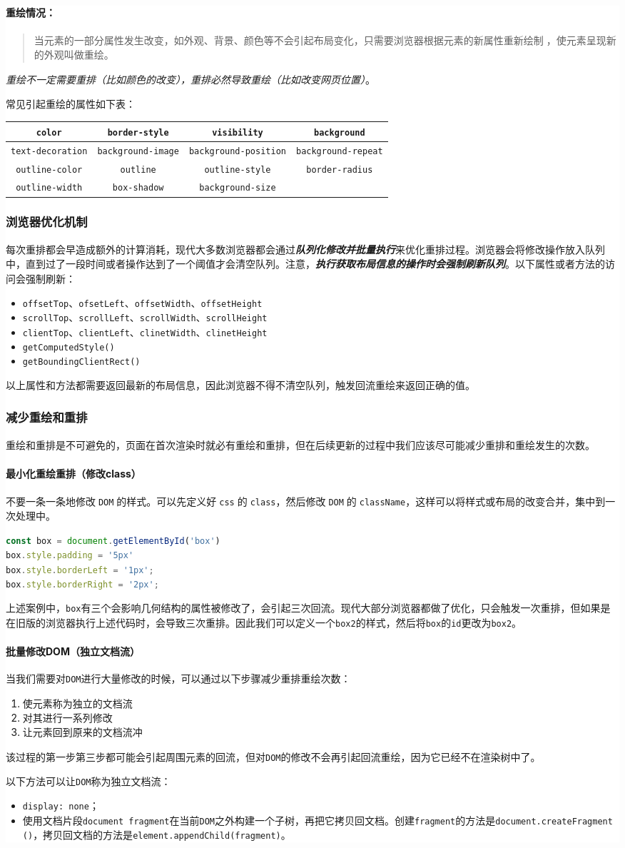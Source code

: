 #### 重绘情况：
> 当元素的一部分属性发生改变，如外观、背景、颜色等不会引起布局变化，只需要浏览器根据元素的新属性重新绘制 ，使元素呈现新的外观叫做重绘。 

*重绘不一定需要重排（比如颜色的改变），重排必然导致重绘（比如改变网页位置）*。

常见引起重绘的属性如下表：

|      `color`      |   `border-style`   |     `visibility`      |    `background`     |
| :---------------: | :----------------: | :-------------------: | :-----------------: |
| `text-decoration` | `background-image` | `background-position` | `background-repeat` |
|  `outline-color`  |     `outline`      |    `outline-style`    |   `border-radius`   |
|  `outline-width`  |    `box-shadow`    |   `background-size`   |                     |

### 浏览器优化机制
每次重排都会早造成额外的计算消耗，现代大多数浏览器都会通过***队列化修改并批量执行***来优化重排过程。浏览器会将修改操作放入队列中，直到过了一段时间或者操作达到了一个阈值才会清空队列。注意，***执行获取布局信息的操作时会强制刷新队列***。以下属性或者方法的访问会强制刷新：

- `offsetTop`、`ofsetLeft`、`offsetWidth`、`offsetHeight`
- `scrollTop`、`scrollLeft`、`scrollWidth`、`scrollHeight`
- `clientTop`、`clientLeft`、`clinetWidth`、`clinetHeight`
- `getComputedStyle()`
- `getBoundingClientRect()`

以上属性和方法都需要返回最新的布局信息，因此浏览器不得不清空队列，触发回流重绘来返回正确的值。

### 减少重绘和重排
重绘和重排是不可避免的，页面在首次渲染时就必有重绘和重排，但在后续更新的过程中我们应该尽可能减少重排和重绘发生的次数。

#### 最小化重绘重排（修改class）
不要一条一条地修改 `DOM` 的样式。可以先定义好 `css` 的 `class`，然后修改 `DOM` 的 `className`，这样可以将样式或布局的改变合并，集中到一次处理中。
```js
const box = document.getElementById('box')
box.style.padding = '5px'
box.style.borderLeft = '1px';
box.style.borderRight = '2px';
```
上述案例中，`box`有三个会影响几何结构的属性被修改了，会引起三次回流。现代大部分浏览器都做了优化，只会触发一次重排，但如果是在旧版的浏览器执行上述代码时，会导致三次重排。因此我们可以定义一个`box2`的样式，然后将`box`的`id`更改为`box2`。

#### 批量修改DOM（独立文档流）
当我们需要对`DOM`进行大量修改的时候，可以通过以下步骤减少重排重绘次数：
1. 使元素称为独立的文档流
2. 对其进行一系列修改
3. 让元素回到原来的文档流冲

该过程的第一步第三步都可能会引起周围元素的回流，但对`DOM`的修改不会再引起回流重绘，因为它已经不在渲染树中了。

以下方法可以让`DOM`称为独立文档流：
-  `display: none`；
-  使用文档片段`document fragment`在当前`DOM`之外构建一个子树，再把它拷贝回文档。创建`fragment`的方法是`document.createFragment()`，拷贝回文档的方法是`element.appendChild(fragment)`。
